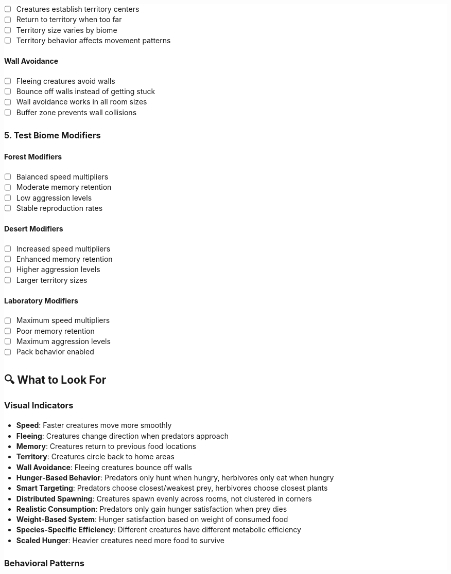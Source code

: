 - [ ] Creatures establish territory centers
- [ ] Return to territory when too far
- [ ] Territory size varies by biome
- [ ] Territory behavior affects movement patterns

#### **Wall Avoidance**

- [ ] Fleeing creatures avoid walls
- [ ] Bounce off walls instead of getting stuck
- [ ] Wall avoidance works in all room sizes
- [ ] Buffer zone prevents wall collisions

### **5. Test Biome Modifiers**

#### **Forest Modifiers**

- [ ] Balanced speed multipliers
- [ ] Moderate memory retention
- [ ] Low aggression levels
- [ ] Stable reproduction rates

#### **Desert Modifiers**

- [ ] Increased speed multipliers
- [ ] Enhanced memory retention
- [ ] Higher aggression levels
- [ ] Larger territory sizes

#### **Laboratory Modifiers**

- [ ] Maximum speed multipliers
- [ ] Poor memory retention
- [ ] Maximum aggression levels
- [ ] Pack behavior enabled

## **🔍 What to Look For**

### **Visual Indicators**

- **Speed**: Faster creatures move more smoothly
- **Fleeing**: Creatures change direction when predators approach
- **Memory**: Creatures return to previous food locations
- **Territory**: Creatures circle back to home areas
- **Wall Avoidance**: Fleeing creatures bounce off walls
- **Hunger-Based Behavior**: Predators only hunt when hungry, herbivores only eat when hungry
- **Smart Targeting**: Predators choose closest/weakest prey, herbivores choose closest plants
- **Distributed Spawning**: Creatures spawn evenly across rooms, not clustered in corners
- **Realistic Consumption**: Predators only gain hunger satisfaction when prey dies
- **Weight-Based System**: Hunger satisfaction based on weight of consumed food
- **Species-Specific Efficiency**: Different creatures have different metabolic efficiency
- **Scaled Hunger**: Heavier creatures need more food to survive

### **Behavioral Patterns**
